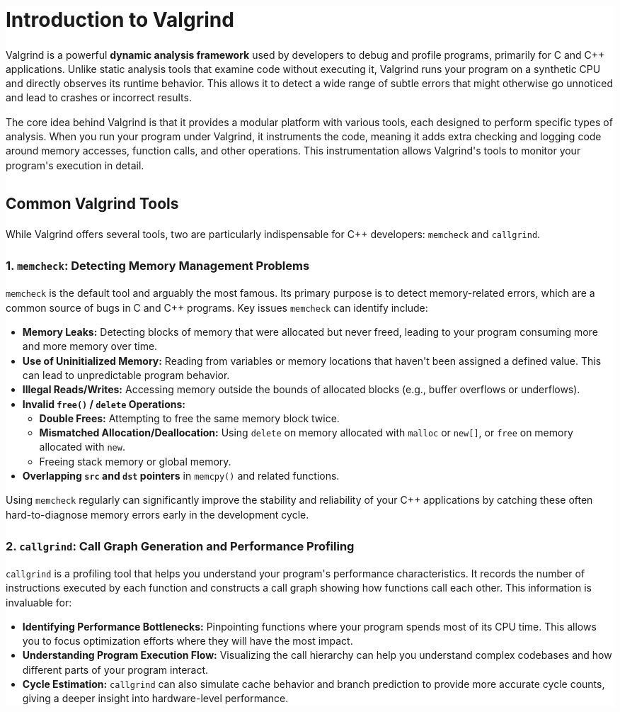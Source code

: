 # Introduction to Valgrind

Valgrind is a powerful **dynamic analysis framework** used by developers to debug and profile programs, primarily for C and C++ applications. Unlike static analysis tools that examine code without executing it, Valgrind runs your program on a synthetic CPU and directly observes its runtime behavior. This allows it to detect a wide range of subtle errors that might otherwise go unnoticed and lead to crashes or incorrect results.

The core idea behind Valgrind is that it provides a modular platform with various tools, each designed to perform specific types of analysis. When you run your program under Valgrind, it instruments the code, meaning it adds extra checking and logging code around memory accesses, function calls, and other operations. This instrumentation allows Valgrind's tools to monitor your program's execution in detail.

## Common Valgrind Tools

While Valgrind offers several tools, two are particularly indispensable for C++ developers: `memcheck` and `callgrind`.

### 1. `memcheck`: Detecting Memory Management Problems

`memcheck` is the default tool and arguably the most famous. Its primary purpose is to detect memory-related errors, which are a common source of bugs in C and C++ programs. Key issues `memcheck` can identify include:

*   **Memory Leaks:** Detecting blocks of memory that were allocated but never freed, leading to your program consuming more and more memory over time.
*   **Use of Uninitialized Memory:** Reading from variables or memory locations that haven't been assigned a defined value. This can lead to unpredictable program behavior.
*   **Illegal Reads/Writes:** Accessing memory outside the bounds of allocated blocks (e.g., buffer overflows or underflows).
*   **Invalid `free()` / `delete` Operations:**
    *   **Double Frees:** Attempting to free the same memory block twice.
    *   **Mismatched Allocation/Deallocation:** Using `delete` on memory allocated with `malloc` or `new[]`, or `free` on memory allocated with `new`.
    *   Freeing stack memory or global memory.
*   **Overlapping `src` and `dst` pointers** in `memcpy()` and related functions.

Using `memcheck` regularly can significantly improve the stability and reliability of your C++ applications by catching these often hard-to-diagnose memory errors early in the development cycle.

### 2. `callgrind`: Call Graph Generation and Performance Profiling

`callgrind` is a profiling tool that helps you understand your program's performance characteristics. It records the number of instructions executed by each function and constructs a call graph showing how functions call each other. This information is invaluable for:

*   **Identifying Performance Bottlenecks:** Pinpointing functions where your program spends most of its CPU time. This allows you to focus optimization efforts where they will have the most impact.
*   **Understanding Program Execution Flow:** Visualizing the call hierarchy can help you understand complex codebases and how different parts of your program interact.
*   **Cycle Estimation:** `callgrind` can also simulate cache behavior and branch prediction to provide more accurate cycle counts, giving a deeper insight into hardware-level performance.
